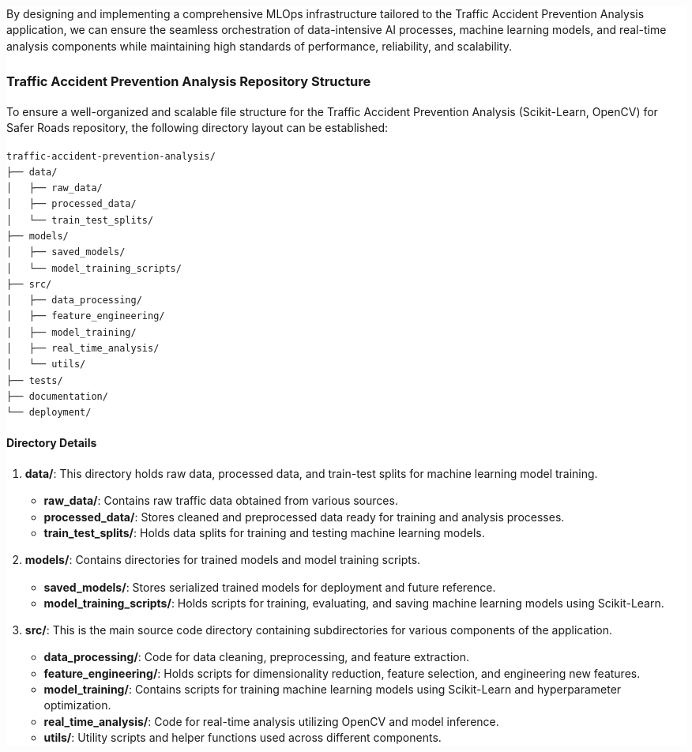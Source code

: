 By designing and implementing a comprehensive MLOps infrastructure tailored to the Traffic Accident Prevention Analysis application, we can ensure the seamless orchestration of data-intensive AI processes, machine learning models, and real-time analysis components while maintaining high standards of performance, reliability, and scalability.

### Traffic Accident Prevention Analysis Repository Structure

To ensure a well-organized and scalable file structure for the Traffic Accident Prevention Analysis (Scikit-Learn, OpenCV) for Safer Roads repository, the following directory layout can be established:

```
traffic-accident-prevention-analysis/
├── data/
│   ├── raw_data/
│   ├── processed_data/
│   └── train_test_splits/
├── models/
│   ├── saved_models/
│   └── model_training_scripts/
├── src/
│   ├── data_processing/
│   ├── feature_engineering/
│   ├── model_training/
│   ├── real_time_analysis/
│   └── utils/
├── tests/
├── documentation/
└── deployment/
```

#### Directory Details

1. **data/**: This directory holds raw data, processed data, and train-test splits for machine learning model training.

   - **raw_data/**: Contains raw traffic data obtained from various sources.
   - **processed_data/**: Stores cleaned and preprocessed data ready for training and analysis processes.
   - **train_test_splits/**: Holds data splits for training and testing machine learning models.

2. **models/**: Contains directories for trained models and model training scripts.

   - **saved_models/**: Stores serialized trained models for deployment and future reference.
   - **model_training_scripts/**: Holds scripts for training, evaluating, and saving machine learning models using Scikit-Learn.

3. **src/**: This is the main source code directory containing subdirectories for various components of the application.

   - **data_processing/**: Code for data cleaning, preprocessing, and feature extraction.
   - **feature_engineering/**: Holds scripts for dimensionality reduction, feature selection, and engineering new features.
   - **model_training/**: Contains scripts for training machine learning models using Scikit-Learn and hyperparameter optimization.
   - **real_time_analysis/**: Code for real-time analysis utilizing OpenCV and model inference.
   - **utils/**: Utility scripts and helper functions used across different components.

